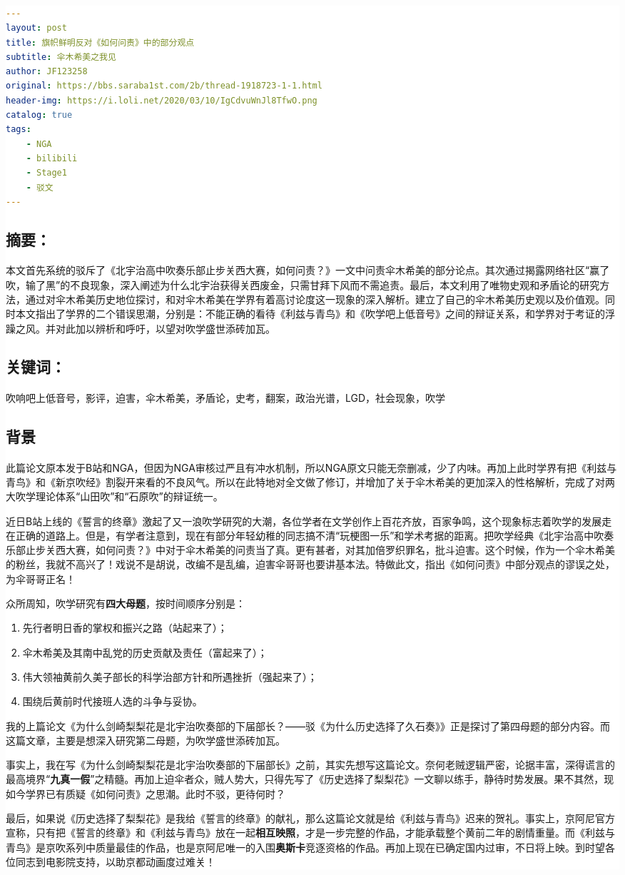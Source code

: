 ```yaml
---
layout: post
title: 旗帜鲜明反对《如何问责》中的部分观点
subtitle: 伞木希美之我见
author: JF123258
original: https://bbs.saraba1st.com/2b/thread-1918723-1-1.html
header-img: https://i.loli.net/2020/03/10/IgCdvuWnJl8TfwO.png
catalog: true
tags:
    - NGA
    - bilibili
    - Stage1
    - 驳文
---
```

## 摘要：

本文首先系统的驳斥了《北宇治高中吹奏乐部止步关西大赛，如何问责？》一文中问责伞木希美的部分论点。其次通过揭露网络社区“赢了吹，输了黑”的不良现象，深入阐述为什么北宇治获得关西废金，只需甘拜下风而不需追责。最后，本文利用了唯物史观和矛盾论的研究方法，通过对伞木希美历史地位探讨，和对伞木希美在学界有着高讨论度这一现象的深入解析。建立了自己的伞木希美历史观以及价值观。同时本文指出了学界的二个错误思潮，分别是：不能正确的看待《利兹与青鸟》和《吹学吧上低音号》之间的辩证关系，和学界对于考证的浮躁之风。并对此加以辨析和呼吁，以望对吹学盛世添砖加瓦。

## 关键词：

吹响吧上低音号，影评，迫害，伞木希美，矛盾论，史考，翻案，政治光谱，LGD，社会现象，吹学

## 背景

此篇论文原本发于B站和NGA，但因为NGA审核过严且有冲水机制，所以NGA原文只能无奈删减，少了内味。再加上此时学界有把《利兹与青鸟》和《新京吹经》割裂开来看的不良风气。所以在此特地对全文做了修订，并增加了关于伞木希美的更加深入的性格解析，完成了对两大吹学理论体系“山田吹”和“石原吹”的辩证统一。

近日B站上线的《誓言的终章》激起了又一浪吹学研究的大潮，各位学者在文学创作上百花齐放，百家争鸣，这个现象标志着吹学的发展走在正确的道路上。但是，有学者注意到，现在有部分年轻幼稚的同志搞不清“玩梗图一乐”和学术考据的距离。把吹学经典《北宇治高中吹奏乐部止步关西大赛，如何问责？》中对于伞木希美的问责当了真。更有甚者，对其加倍罗织罪名，批斗迫害。这个时候，作为一个伞木希美的粉丝，我就不高兴了！戏说不是胡说，改编不是乱编，迫害伞哥哥也要讲基本法。特做此文，指出《如何问责》中部分观点的谬误之处，为伞哥哥正名！

众所周知，吹学研究有**四大母题**，按时间顺序分别是：

1. 先行者明日香的掌权和振兴之路（站起来了）；

2. 伞木希美及其南中乱党的历史贡献及责任（富起来了）；

3. 伟大领袖黄前久美子部长的科学治部方针和所遇挫折（强起来了）；

4. 围绕后黄前时代接班人选的斗争与妥协。

我的上篇论文《为什么剑崎梨梨花是北宇治吹奏部的下届部长？——驳《为什么历史选择了久石奏》》正是探讨了第四母题的部分内容。而这篇文章，主要是想深入研究第二母题，为吹学盛世添砖加瓦。

事实上，我在写《为什么剑崎梨梨花是北宇治吹奏部的下届部长》之前，其实先想写这篇论文。奈何老贼逻辑严密，论据丰富，深得谎言的最高境界“**九真一假**”之精髓。再加上迫伞者众，贼人势大，只得先写了《历史选择了梨梨花》一文聊以练手，静待时势发展。果不其然，现如今学界已有质疑《如何问责》之思潮。此时不驳，更待何时？

最后，如果说《历史选择了梨梨花》是我给《誓言的终章》的献礼，那么这篇论文就是给《利兹与青鸟》迟来的贺礼。事实上，京阿尼官方宣称，只有把《誓言的终章》和《利兹与青鸟》放在一起**相互映照**，才是一步完整的作品，才能承载整个黄前二年的剧情重量。而《利兹与青鸟》是京吹系列中质量最佳的作品，也是京阿尼唯一的入围**奥斯卡**竞逐资格的作品。再加上现在已确定国内过审，不日将上映。到时望各位同志到电影院支持，以助京都动画度过难关！
